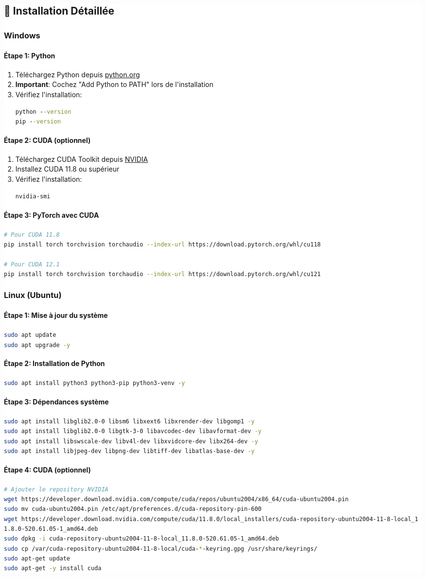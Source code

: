 ## 🔧 Installation Détaillée

### Windows

#### Étape 1: Python
1. Téléchargez Python depuis [python.org](https://www.python.org/downloads/)
2. **Important**: Cochez "Add Python to PATH" lors de l'installation
3. Vérifiez l'installation:
   ```cmd
   python --version
   pip --version
   ```

#### Étape 2: CUDA (optionnel)
1. Téléchargez CUDA Toolkit depuis [NVIDIA](https://developer.nvidia.com/cuda-downloads)
2. Installez CUDA 11.8 ou supérieur
3. Vérifiez l'installation:
   ```cmd
   nvidia-smi
   ```

#### Étape 3: PyTorch avec CUDA
```bash
# Pour CUDA 11.8
pip install torch torchvision torchaudio --index-url https://download.pytorch.org/whl/cu118

# Pour CUDA 12.1
pip install torch torchvision torchaudio --index-url https://download.pytorch.org/whl/cu121
```

### Linux (Ubuntu)

#### Étape 1: Mise à jour du système
```bash
sudo apt update
sudo apt upgrade -y
```

#### Étape 2: Installation de Python
```bash
sudo apt install python3 python3-pip python3-venv -y
```

#### Étape 3: Dépendances système
```bash
sudo apt install libglib2.0-0 libsm6 libxext6 libxrender-dev libgomp1 -y
sudo apt install libglib2.0-0 libgtk-3-0 libavcodec-dev libavformat-dev -y
sudo apt install libswscale-dev libv4l-dev libxvidcore-dev libx264-dev -y
sudo apt install libjpeg-dev libpng-dev libtiff-dev libatlas-base-dev -y
```

#### Étape 4: CUDA (optionnel)
```bash
# Ajouter le repository NVIDIA
wget https://developer.download.nvidia.com/compute/cuda/repos/ubuntu2004/x86_64/cuda-ubuntu2004.pin
sudo mv cuda-ubuntu2004.pin /etc/apt/preferences.d/cuda-repository-pin-600
wget https://developer.download.nvidia.com/compute/cuda/11.8.0/local_installers/cuda-repository-ubuntu2004-11-8-local_11.8.0-520.61.05-1_amd64.deb
sudo dpkg -i cuda-repository-ubuntu2004-11-8-local_11.8.0-520.61.05-1_amd64.deb
sudo cp /var/cuda-repository-ubuntu2004-11-8-local/cuda-*-keyring.gpg /usr/share/keyrings/
sudo apt-get update
sudo apt-get -y install cuda
```
